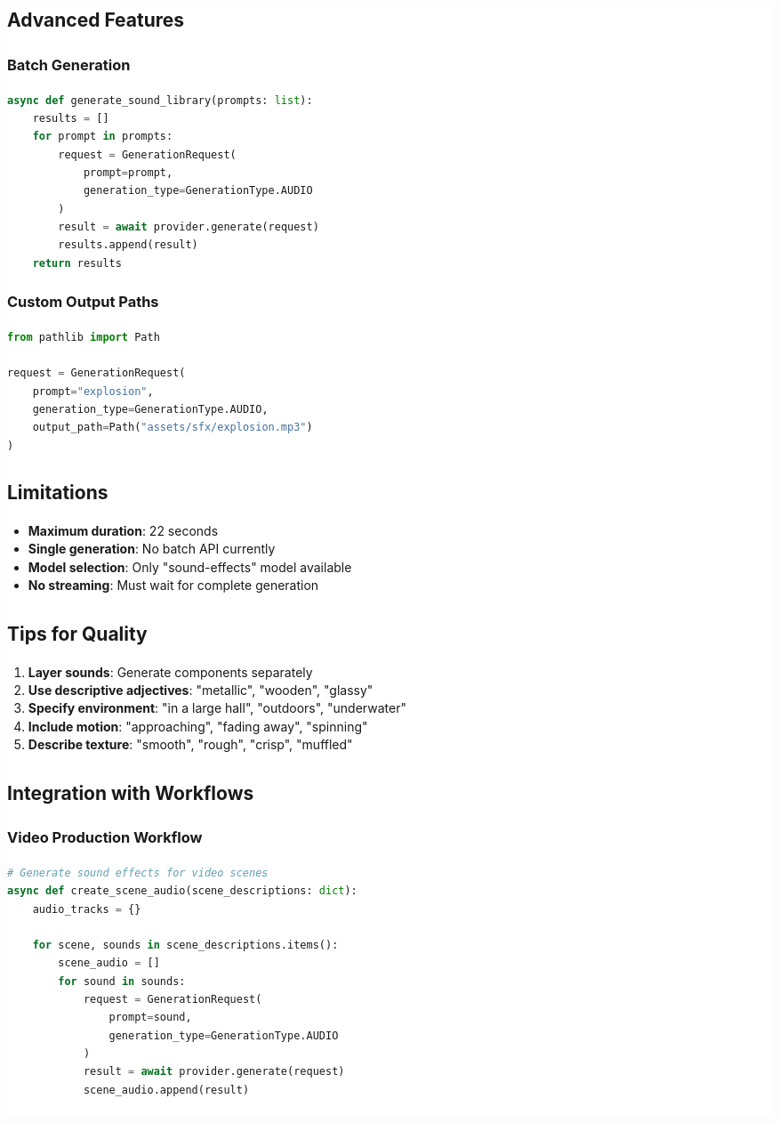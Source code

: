 ## Advanced Features

### Batch Generation

```python
async def generate_sound_library(prompts: list):
    results = []
    for prompt in prompts:
        request = GenerationRequest(
            prompt=prompt,
            generation_type=GenerationType.AUDIO
        )
        result = await provider.generate(request)
        results.append(result)
    return results
```

### Custom Output Paths

```python
from pathlib import Path

request = GenerationRequest(
    prompt="explosion",
    generation_type=GenerationType.AUDIO,
    output_path=Path("assets/sfx/explosion.mp3")
)
```

## Limitations

- **Maximum duration**: 22 seconds
- **Single generation**: No batch API currently
- **Model selection**: Only "sound-effects" model available
- **No streaming**: Must wait for complete generation

## Tips for Quality

1. **Layer sounds**: Generate components separately
2. **Use descriptive adjectives**: "metallic", "wooden", "glassy"
3. **Specify environment**: "in a large hall", "outdoors", "underwater"
4. **Include motion**: "approaching", "fading away", "spinning"
5. **Describe texture**: "smooth", "rough", "crisp", "muffled"

## Integration with Workflows

### Video Production Workflow

```python
# Generate sound effects for video scenes
async def create_scene_audio(scene_descriptions: dict):
    audio_tracks = {}
    
    for scene, sounds in scene_descriptions.items():
        scene_audio = []
        for sound in sounds:
            request = GenerationRequest(
                prompt=sound,
                generation_type=GenerationType.AUDIO
            )
            result = await provider.generate(request)
            scene_audio.append(result)
        
```